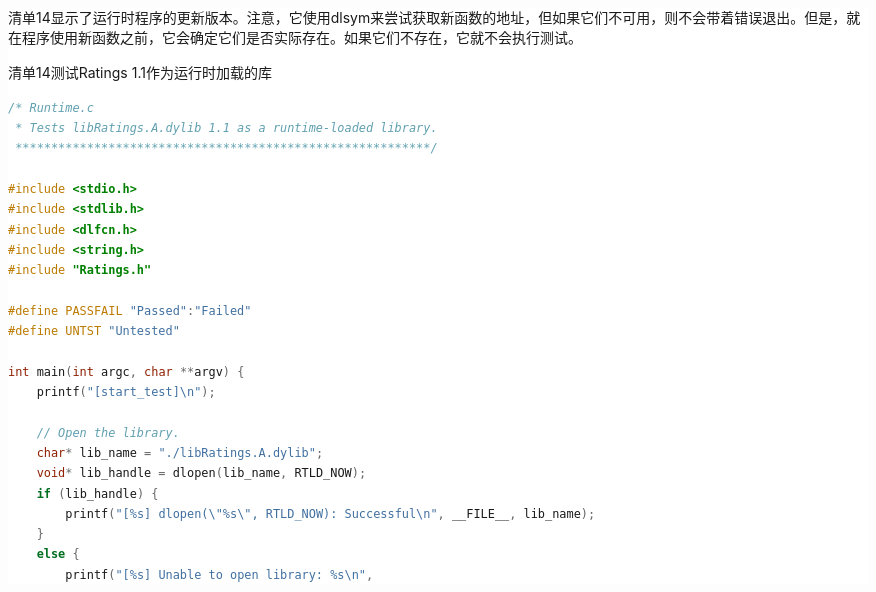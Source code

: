 清单14显示了运行时程序的更新版本。注意，它使用dlsym来尝试获取新函数的地址，但如果它们不可用，则不会带着错误退出。但是，就在程序使用新函数之前，它会确定它们是否实际存在。如果它们不存在，它就不会执行测试。

清单14测试Ratings 1.1作为运行时加载的库

```c
/* Runtime.c
 * Tests libRatings.A.dylib 1.1 as a runtime-loaded library.
 **********************************************************/
 
#include <stdio.h>
#include <stdlib.h>
#include <dlfcn.h>
#include <string.h>
#include "Ratings.h"
 
#define PASSFAIL "Passed":"Failed"
#define UNTST "Untested"
 
int main(int argc, char **argv) {
    printf("[start_test]\n");
 
    // Open the library.
    char* lib_name = "./libRatings.A.dylib";
    void* lib_handle = dlopen(lib_name, RTLD_NOW);
    if (lib_handle) {
        printf("[%s] dlopen(\"%s\", RTLD_NOW): Successful\n", __FILE__, lib_name);
    }
    else {
        printf("[%s] Unable to open library: %s\n",

